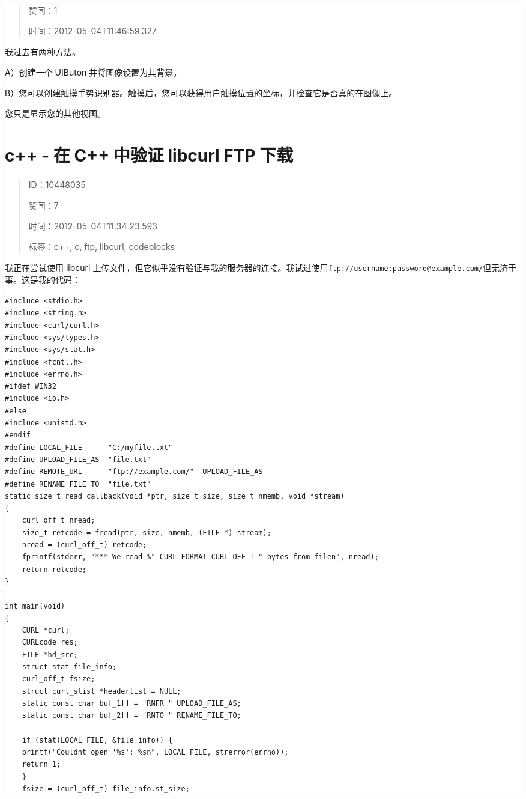 > 赞同：1
> 
> 时间：2012-05-04T11:46:59.327

我过去有两种方法。

A）创建一个 UIButon 并将图像设置为其背景。

B）您可以创建触摸手势识别器。触摸后，您可以获得用户触摸位置的坐标，并检查它是否真的在图像上。

您只是显示您的其他视图。

# c++ - 在 C++ 中验证 libcurl FTP 下载

> ID：10448035
> 
> 赞同：7
> 
> 时间：2012-05-04T11:34:23.593
> 
> 标签：c++, c, ftp, libcurl, codeblocks

我正在尝试使用 libcurl 上传文件，但它似乎没有验证与我的服务器的连接。我试过使用`ftp://username:password@example.com/`但无济于事。这是我的代码：

```
#include <stdio.h>
#include <string.h>
#include <curl/curl.h>
#include <sys/types.h>
#include <sys/stat.h>
#include <fcntl.h>
#include <errno.h>
#ifdef WIN32
#include <io.h>
#else
#include <unistd.h>
#endif
#define LOCAL_FILE      "C:/myfile.txt"
#define UPLOAD_FILE_AS  "file.txt"
#define REMOTE_URL      "ftp://example.com/"  UPLOAD_FILE_AS
#define RENAME_FILE_TO  "file.txt"
static size_t read_callback(void *ptr, size_t size, size_t nmemb, void *stream)
{
    curl_off_t nread;
    size_t retcode = fread(ptr, size, nmemb, (FILE *) stream);
    nread = (curl_off_t) retcode;
    fprintf(stderr, "*** We read %" CURL_FORMAT_CURL_OFF_T " bytes from filen", nread);
    return retcode;
}

int main(void)
{
    CURL *curl;
    CURLcode res;
    FILE *hd_src;
    struct stat file_info;
    curl_off_t fsize;
    struct curl_slist *headerlist = NULL;
    static const char buf_1[] = "RNFR " UPLOAD_FILE_AS;
    static const char buf_2[] = "RNTO " RENAME_FILE_TO;

    if (stat(LOCAL_FILE, &file_info)) {
    printf("Couldnt open '%s': %sn", LOCAL_FILE, strerror(errno));
    return 1;
    }
    fsize = (curl_off_t) file_info.st_size;
```
